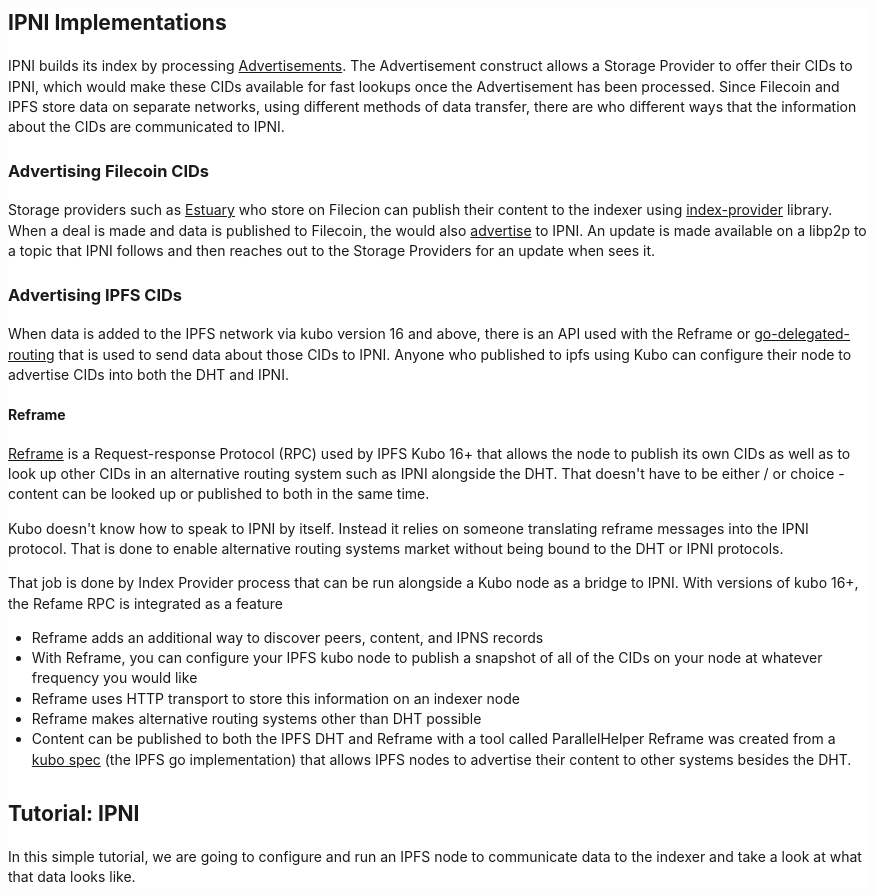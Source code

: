 
## IPNI Implementations
IPNI builds its index by processing [Advertisements](https://github.com/ipni/storetheindex/blob/main/api/v0/ingest/schema/schema.ipldsch#L40). The Advertisement construct allows a Storage Provider to offer their CIDs to IPNI, which would make these CIDs available for fast lookups once the Advertisement has been processed. Since Filecoin and IPFS store data on separate networks, using different methods of data transfer, there are who different ways that the information about the CIDs are communicated to IPNI.

### Advertising Filecoin CIDs
Storage providers such as [Estuary](https://estuary.tech/) who store on Filecion can publish their content to the indexer using [index-provider](https://github.com/ipni/index-provider) library. When a deal is made and data is published to Filecoin, the would also [advertise](https://github.com/ipni/storetheindex/blob/main/api/v0/ingest/schema/schema.ipldsch#L40) to IPNI. An update is made available on a libp2p to a topic that IPNI follows and then reaches out to the Storage Providers for an update when sees it.

### Advertising IPFS CIDs
When data is added to the IPFS network via kubo version 16 and above, there is an API used with the Reframe or [go-delegated-routing](https://github.com/ipfs/go-delegated-routing) that is used to send data about those CIDs to IPNI. Anyone who published to ipfs using Kubo can configure their node to advertise CIDs into both the DHT and IPNI.

#### Reframe
[Reframe](https://github.com/ipfs/go-delegated-routing) is a Request-response Protocol (RPC) used by IPFS Kubo 16+ that allows the node to publish its own CIDs as well as to look up other CIDs in an alternative routing system such as IPNI alongside the DHT. That doesn't have to be either / or choice - content can be looked up or published to both in the same time.

Kubo doesn't know how to speak to IPNI by itself. Instead it relies on someone translating reframe messages into the IPNI protocol. That is done to enable alternative routing systems market without being bound to the DHT or IPNI protocols.

That job is done by Index Provider process that can be run alongside a Kubo node as a bridge to IPNI.
With versions of kubo 16+, the Refame RPC is integrated as a feature
* Reframe adds an additional way to discover peers, content, and IPNS records
* With Reframe, you can configure your IPFS kubo node to publish a snapshot of all of the CIDs on your node at whatever frequency you would like
* Reframe uses HTTP transport to store this information on an indexer node
* Reframe makes alternative routing systems other than DHT possible
* Content can be published to both the IPFS DHT and Reframe with a tool called ParallelHelper
  Reframe was created from a [kubo spec](https://github.com/ipfs/specs/blob/main/reframe/REFRAME_PROTOCOL.md) (the IPFS go implementation) that allows IPFS nodes to advertise their content to other systems besides the DHT.


## Tutorial: IPNI
In this simple tutorial, we are going to configure and run an IPFS node to communicate data to the indexer and take a look at what that data looks like.
